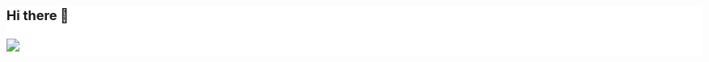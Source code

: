 ### Hi there 👋

<img src="https://github-readme-stats.vercel.app/api?username=aliffirdi&&show_icons=true&title_color=79ff97&icon_color=63a2ff&text_color=ffffff&bg_color=151515" width="100%">
